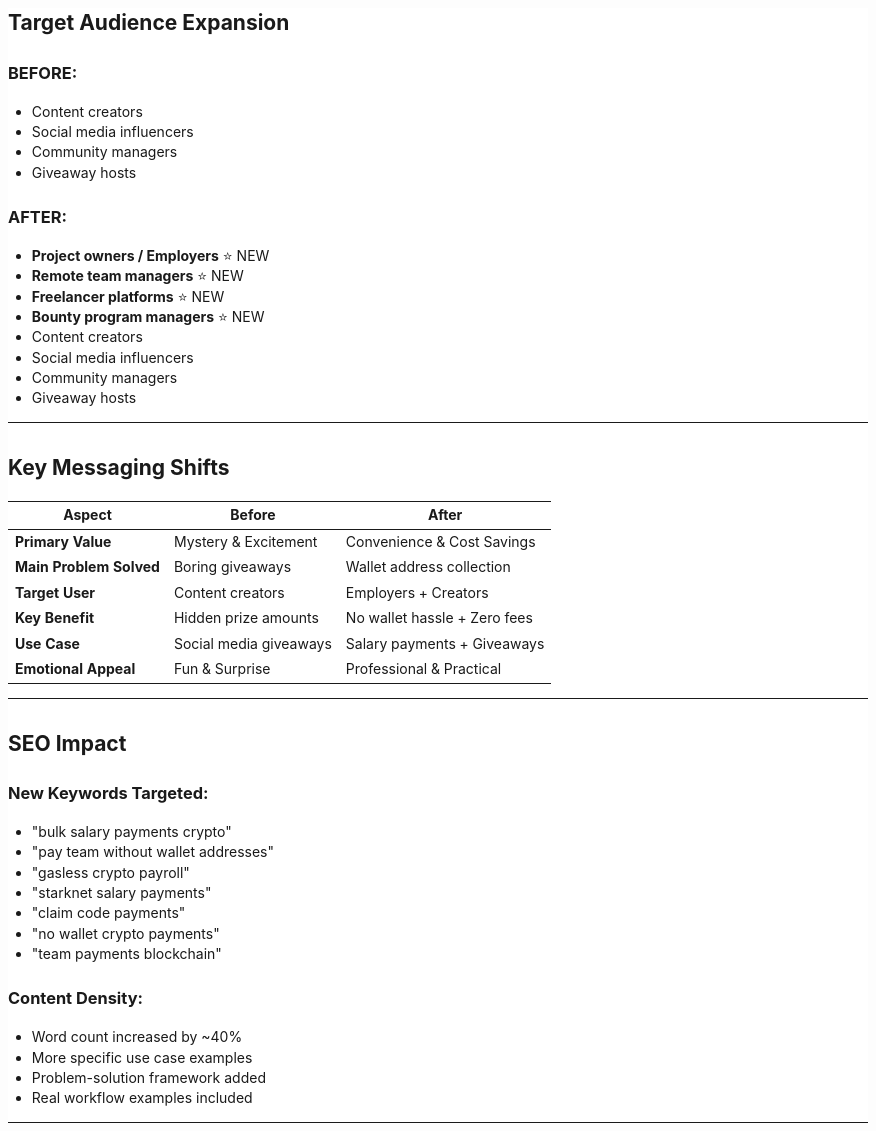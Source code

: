 
## Target Audience Expansion

### BEFORE:
- Content creators
- Social media influencers
- Community managers
- Giveaway hosts

### AFTER:
- **Project owners / Employers** ⭐ NEW
- **Remote team managers** ⭐ NEW
- **Freelancer platforms** ⭐ NEW
- **Bounty program managers** ⭐ NEW
- Content creators
- Social media influencers
- Community managers
- Giveaway hosts

---

## Key Messaging Shifts

| Aspect | Before | After |
|--------|--------|-------|
| **Primary Value** | Mystery & Excitement | Convenience & Cost Savings |
| **Main Problem Solved** | Boring giveaways | Wallet address collection |
| **Target User** | Content creators | Employers + Creators |
| **Key Benefit** | Hidden prize amounts | No wallet hassle + Zero fees |
| **Use Case** | Social media giveaways | Salary payments + Giveaways |
| **Emotional Appeal** | Fun & Surprise | Professional & Practical |

---

## SEO Impact

### New Keywords Targeted:
- "bulk salary payments crypto"
- "pay team without wallet addresses"
- "gasless crypto payroll"
- "starknet salary payments"
- "claim code payments"
- "no wallet crypto payments"
- "team payments blockchain"

### Content Density:
- Word count increased by ~40%
- More specific use case examples
- Problem-solution framework added
- Real workflow examples included

---